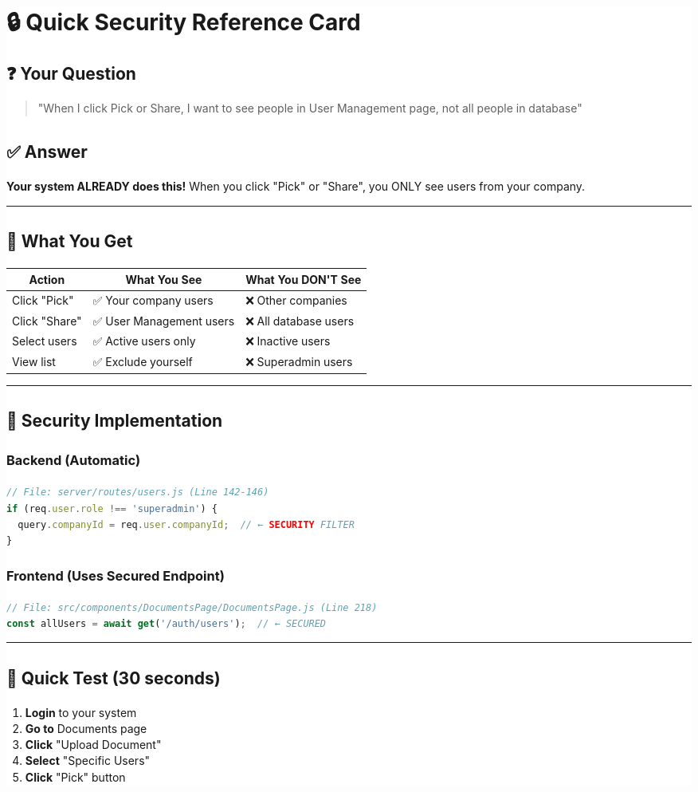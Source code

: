 # 🔒 Quick Security Reference Card

## ❓ Your Question
> "When I click Pick or Share, I want to see people in User Management page, not all people in database"

## ✅ Answer
**Your system ALREADY does this!** When you click "Pick" or "Share", you ONLY see users from your company.

---

## 🎯 What You Get

| Action | What You See | What You DON'T See |
|--------|--------------|-------------------|
| Click "Pick" | ✅ Your company users | ❌ Other companies |
| Click "Share" | ✅ User Management users | ❌ All database users |
| Select users | ✅ Active users only | ❌ Inactive users |
| View list | ✅ Exclude yourself | ❌ Superadmin users |

---

## 🔐 Security Implementation

### Backend (Automatic)
```javascript
// File: server/routes/users.js (Line 142-146)
if (req.user.role !== 'superadmin') {
  query.companyId = req.user.companyId;  // ← SECURITY FILTER
}
```

### Frontend (Uses Secured Endpoint)
```javascript
// File: src/components/DocumentsPage/DocumentsPage.js (Line 218)
const allUsers = await get('/auth/users');  // ← SECURED
```

---

## 🧪 Quick Test (30 seconds)

1. **Login** to your system
2. **Go to** Documents page
3. **Click** "Upload Document"
4. **Select** "Specific Users"
5. **Click** "Pick" button
